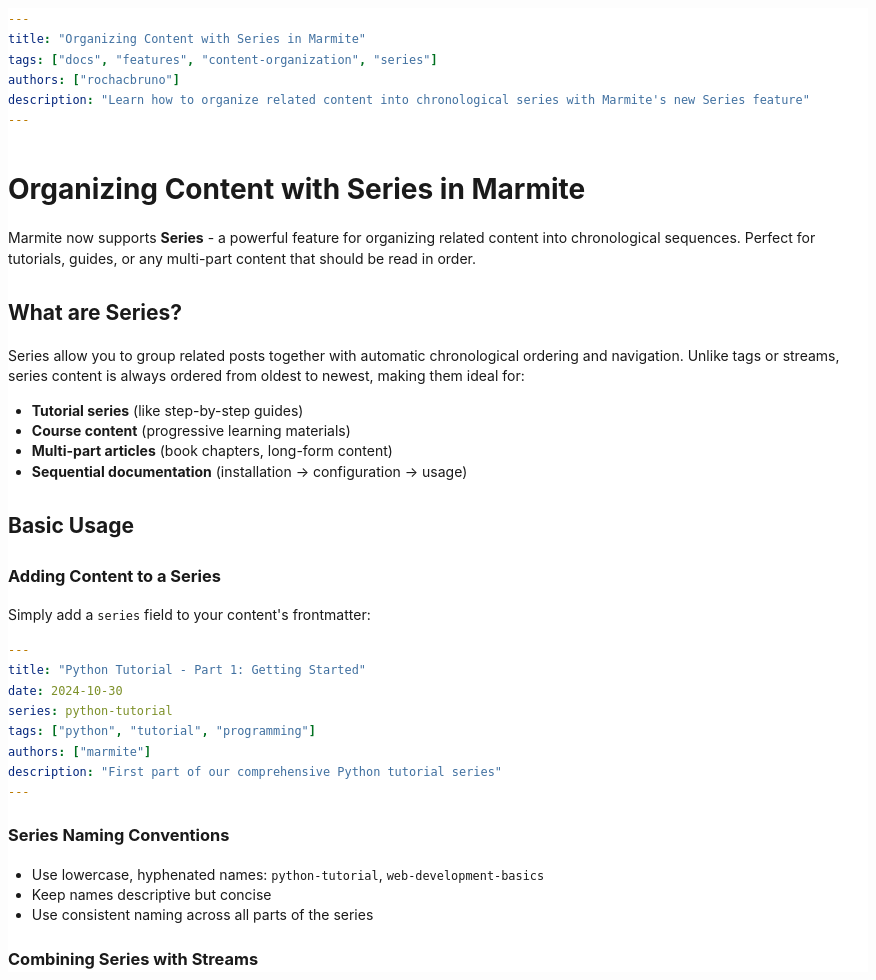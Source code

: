```yaml
---
title: "Organizing Content with Series in Marmite"
tags: ["docs", "features", "content-organization", "series"]
authors: ["rochacbruno"]
description: "Learn how to organize related content into chronological series with Marmite's new Series feature"
---
```


# Organizing Content with Series in Marmite

Marmite now supports **Series** - a powerful feature for organizing related content into chronological sequences. Perfect for tutorials, guides, or any multi-part content that should be read in order.

## What are Series?

Series allow you to group related posts together with automatic chronological ordering and navigation. Unlike tags or streams, series content is always ordered from oldest to newest, making them ideal for:

- **Tutorial series** (like step-by-step guides)
- **Course content** (progressive learning materials)
- **Multi-part articles** (book chapters, long-form content)
- **Sequential documentation** (installation → configuration → usage)

## Basic Usage

### Adding Content to a Series

Simply add a `series` field to your content's frontmatter:

```yaml
---
title: "Python Tutorial - Part 1: Getting Started"
date: 2024-10-30
series: python-tutorial
tags: ["python", "tutorial", "programming"]
authors: ["marmite"]
description: "First part of our comprehensive Python tutorial series"
---
```

### Series Naming Conventions

- Use lowercase, hyphenated names: `python-tutorial`, `web-development-basics`
- Keep names descriptive but concise
- Use consistent naming across all parts of the series

### Combining Series with Streams
